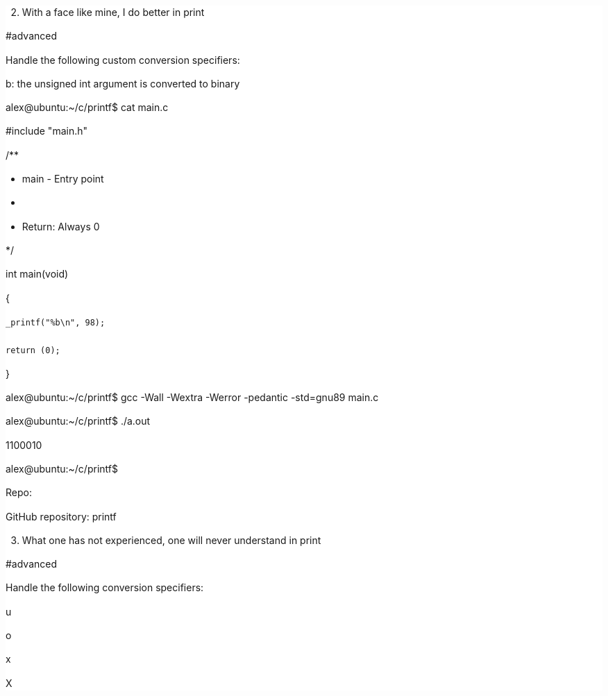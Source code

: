    

2. With a face like mine, I do better in print

#advanced

Handle the following custom conversion specifiers:



b: the unsigned int argument is converted to binary

alex@ubuntu:~/c/printf$ cat main.c

#include "main.h"



/**

 * main - Entry point

 *

 * Return: Always 0

 */

int main(void)

{

    _printf("%b\n", 98);

    return (0);

}

alex@ubuntu:~/c/printf$ gcc -Wall -Wextra -Werror -pedantic -std=gnu89 main.c

alex@ubuntu:~/c/printf$ ./a.out

1100010

alex@ubuntu:~/c/printf$

Repo:



GitHub repository: printf

  

3. What one has not experienced, one will never understand in print

#advanced

Handle the following conversion specifiers:



u

o

x

X
